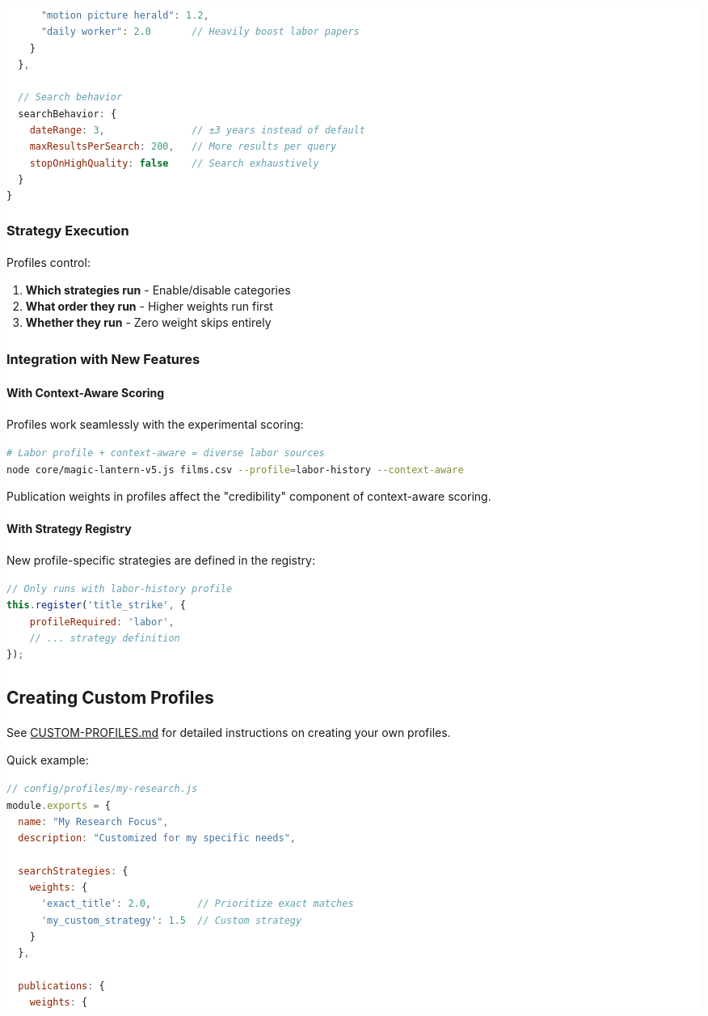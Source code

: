 ```javascript
      "motion picture herald": 1.2,
      "daily worker": 2.0       // Heavily boost labor papers
    }
  },
  
  // Search behavior
  searchBehavior: {
    dateRange: 3,               // ±3 years instead of default
    maxResultsPerSearch: 200,   // More results per query
    stopOnHighQuality: false    // Search exhaustively
  }
}
```

### Strategy Execution

Profiles control:
1. **Which strategies run** - Enable/disable categories
2. **What order they run** - Higher weights run first
3. **Whether they run** - Zero weight skips entirely

### Integration with New Features

#### With Context-Aware Scoring
Profiles work seamlessly with the experimental scoring:

```bash
# Labor profile + context-aware = diverse labor sources
node core/magic-lantern-v5.js films.csv --profile=labor-history --context-aware
```

Publication weights in profiles affect the "credibility" component of context-aware scoring.

#### With Strategy Registry
New profile-specific strategies are defined in the registry:

```javascript
// Only runs with labor-history profile
this.register('title_strike', {
    profileRequired: 'labor',
    // ... strategy definition
});
```

## Creating Custom Profiles

See [CUSTOM-PROFILES.md](./CUSTOM-PROFILES.md) for detailed instructions on creating your own profiles.

Quick example:

```javascript
// config/profiles/my-research.js
module.exports = {
  name: "My Research Focus",
  description: "Customized for my specific needs",
  
  searchStrategies: {
    weights: {
      'exact_title': 2.0,        // Prioritize exact matches
      'my_custom_strategy': 1.5  // Custom strategy
    }
  },
  
  publications: {
    weights: {
```
